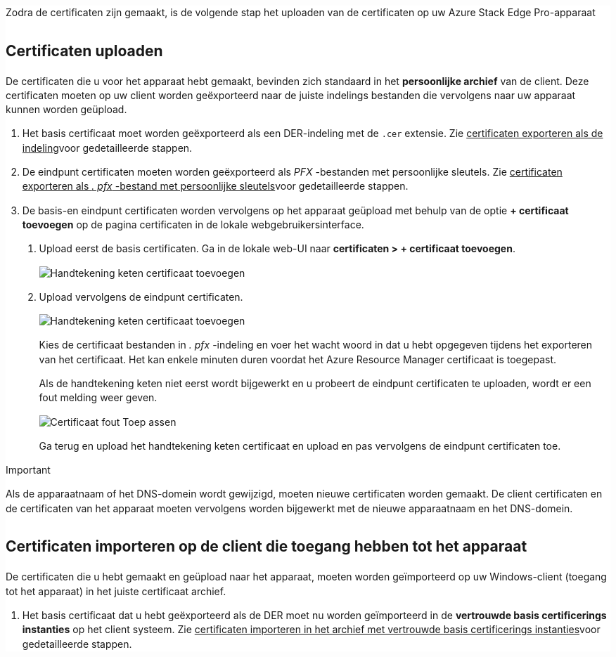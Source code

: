 Zodra de certificaten zijn gemaakt, is de volgende stap het uploaden van de certificaten op uw Azure Stack Edge Pro-apparaat


## <a name="upload-certificates"></a>Certificaten uploaden 

De certificaten die u voor het apparaat hebt gemaakt, bevinden zich standaard in het **persoonlijke archief** van de client. Deze certificaten moeten op uw client worden geëxporteerd naar de juiste indelings bestanden die vervolgens naar uw apparaat kunnen worden geüpload.

1. Het basis certificaat moet worden geëxporteerd als een DER-indeling met de `.cer` extensie. Zie [certificaten exporteren als de indeling](#export-certificates-as-der-format)voor gedetailleerde stappen.
2. De eindpunt certificaten moeten worden geëxporteerd als *PFX* -bestanden met persoonlijke sleutels. Zie [certificaten exporteren als *. pfx* -bestand met persoonlijke sleutels](#export-certificates-as-pfx-format-with-private-key)voor gedetailleerde stappen. 
3. De basis-en eindpunt certificaten worden vervolgens op het apparaat geüpload met behulp van de optie **+ certificaat toevoegen** op de pagina certificaten in de lokale webgebruikersinterface. 

    1. Upload eerst de basis certificaten. Ga in de lokale web-UI naar **certificaten > + certificaat toevoegen**.

        ![Handtekening keten certificaat toevoegen](media/azure-stack-edge-series-manage-certificates/add-cert-1.png)

    2. Upload vervolgens de eindpunt certificaten. 

        ![Handtekening keten certificaat toevoegen](media/azure-stack-edge-series-manage-certificates/add-cert-2.png)

        Kies de certificaat bestanden in *. pfx* -indeling en voer het wacht woord in dat u hebt opgegeven tijdens het exporteren van het certificaat. Het kan enkele minuten duren voordat het Azure Resource Manager certificaat is toegepast.

        Als de handtekening keten niet eerst wordt bijgewerkt en u probeert de eindpunt certificaten te uploaden, wordt er een fout melding weer geven.

        ![Certificaat fout Toep assen](media/azure-stack-edge-series-manage-certificates/apply-cert-error-1.png)

        Ga terug en upload het handtekening keten certificaat en upload en pas vervolgens de eindpunt certificaten toe.

> [!IMPORTANT]
> Als de apparaatnaam of het DNS-domein wordt gewijzigd, moeten nieuwe certificaten worden gemaakt. De client certificaten en de certificaten van het apparaat moeten vervolgens worden bijgewerkt met de nieuwe apparaatnaam en het DNS-domein. 

## <a name="import-certificates-on-the-client-accessing-the-device"></a>Certificaten importeren op de client die toegang hebben tot het apparaat

De certificaten die u hebt gemaakt en geüpload naar het apparaat, moeten worden geïmporteerd op uw Windows-client (toegang tot het apparaat) in het juiste certificaat archief.

1. Het basis certificaat dat u hebt geëxporteerd als de DER moet nu worden geïmporteerd in de **vertrouwde basis certificerings instanties** op het client systeem. Zie [certificaten importeren in het archief met vertrouwde basis certificerings instanties](#import-certificates-as-der-format)voor gedetailleerde stappen.
